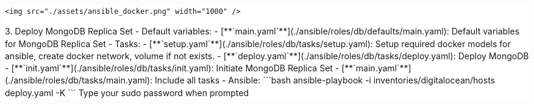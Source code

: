     <img src="./assets/ansible_docker.png" width="1000" />
  </div>
3. Deploy MongoDB Replica Set
- Default variables:
  - [**`main.yaml`**](./ansible/roles/db/defaults/main.yaml): Default variables for MongoDB Replica Set
- Tasks:
  - [**`setup.yaml`**](./ansible/roles/db/tasks/setup.yaml): Setup required docker models for ansible, create docker network, volume if not exists.
  - [**`deploy.yaml`**](./ansible/roles/db/tasks/deploy.yaml): Deploy MongoDB
  - [**`init.yaml`**](./ansible/roles/db/tasks/init.yaml): Initiate MongoDB Replica Set
  - [**`main.yaml`**](./ansible/roles/db/tasks/main.yaml): Include all tasks
- Ansible:
  ```bash
  ansible-playbook -i inventories/digitalocean/hosts deploy.yaml -K
  ```
  Type your sudo password when prompted
  <div align="center">